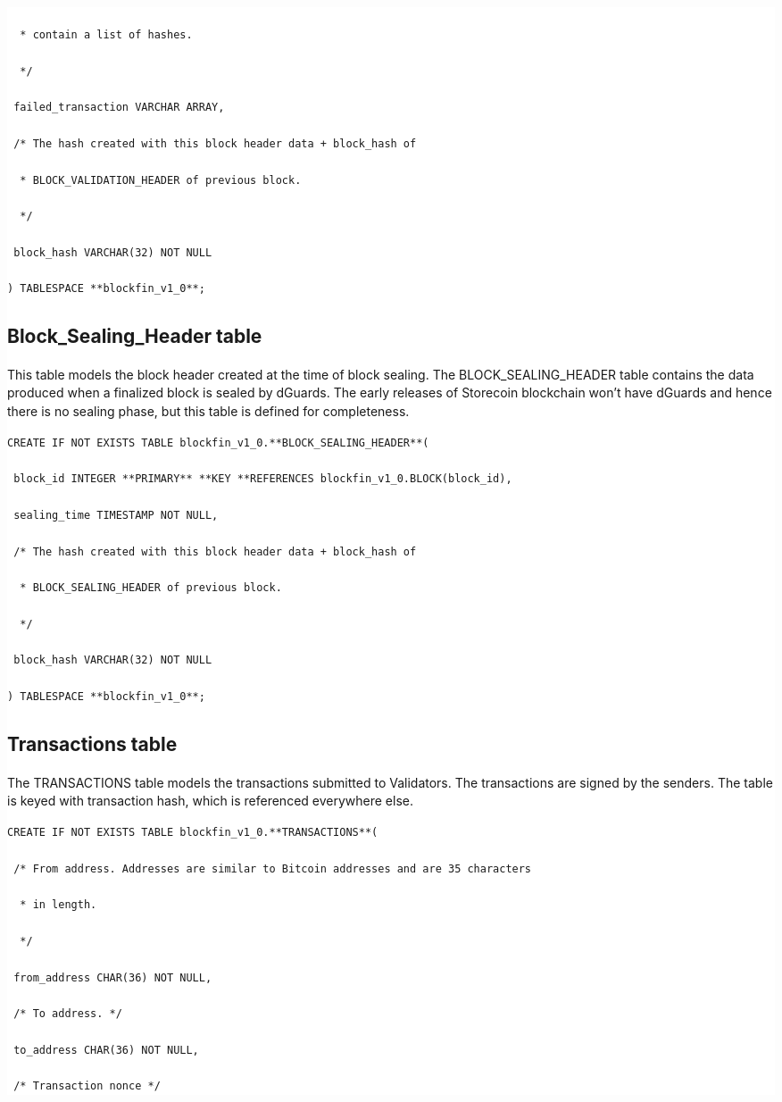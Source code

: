 ```

  * contain a list of hashes.

  */

 failed_transaction VARCHAR ARRAY,

 /* The hash created with this block header data + block_hash of

  * BLOCK_VALIDATION_HEADER of previous block. 

  */

 block_hash VARCHAR(32) NOT NULL

) TABLESPACE **blockfin_v1_0**;
```

## Block_Sealing_Header table

This table models the block header created at the time of block sealing. The BLOCK_SEALING_HEADER table contains the data produced when a finalized block is sealed by dGuards. The early releases of Storecoin blockchain won’t have dGuards and hence there is no sealing phase, but this table is defined for completeness.

```
CREATE IF NOT EXISTS TABLE blockfin_v1_0.**BLOCK_SEALING_HEADER**(

 block_id INTEGER **PRIMARY** **KEY **REFERENCES blockfin_v1_0.BLOCK(block_id),

 sealing_time TIMESTAMP NOT NULL,

 /* The hash created with this block header data + block_hash of

  * BLOCK_SEALING_HEADER of previous block. 

  */

 block_hash VARCHAR(32) NOT NULL

) TABLESPACE **blockfin_v1_0**;
```

## Transactions table

The TRANSACTIONS table models the transactions submitted to Validators. The transactions are signed by the senders. The table is keyed with transaction hash, which is referenced everywhere else.

```
CREATE IF NOT EXISTS TABLE blockfin_v1_0.**TRANSACTIONS**(

 /* From address. Addresses are similar to Bitcoin addresses and are 35 characters 

  * in length.

  */

 from_address CHAR(36) NOT NULL,	

 /* To address. */

 to_address CHAR(36) NOT NULL,

 /* Transaction nonce */
```